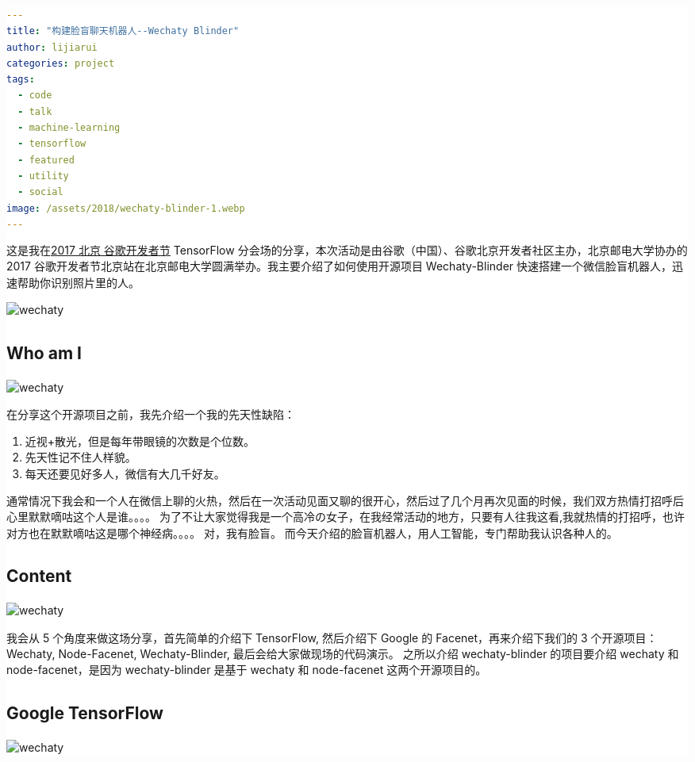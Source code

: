 ```yaml
---
title: "构建脸盲聊天机器人--Wechaty Blinder"
author: lijiarui
categories: project
tags:
  - code
  - talk
  - machine-learning
  - tensorflow
  - featured
  - utility
  - social
image: /assets/2018/wechaty-blinder-1.webp
---
```


这是我在[2017 北京 谷歌开发者节](http://www.itdks.com/eventlist/detail/1627) TensorFlow 分会场的分享，本次活动是由谷歌（中国）、谷歌北京开发者社区主办，北京邮电大学协办的 2017 谷歌开发者节北京站在北京邮电大学圆满举办。我主要介绍了如何使用开源项目 Wechaty-Blinder 快速搭建一个微信脸盲机器人，迅速帮助你识别照片里的人。

![wechaty](/assets/2018/wechaty-blinder-1.webp)

## Who am I

![wechaty](/assets/2018/wechaty-blinder-2.webp)

在分享这个开源项目之前，我先介绍一个我的先天性缺陷：

1. 近视+散光，但是每年带眼镜的次数是个位数。
2. 先天性记不住人样貌。
3. 每天还要见好多人，微信有大几千好友。

通常情况下我会和一个人在微信上聊的火热，然后在一次活动见面又聊的很开心，然后过了几个月再次见面的时候，我们双方热情打招呼后心里默默嘀咕这个人是谁。。。。
为了不让大家觉得我是一个高冷の女子，在我经常活动的地方，只要有人往我这看,我就热情的打招呼，也许对方也在默默嘀咕这是哪个神经病。。。。
对，我有脸盲。
而今天介绍的脸盲机器人，用人工智能，专门帮助我认识各种人的。

## Content

![wechaty](/assets/2018/wechaty-blinder-3.webp)

我会从 5 个角度来做这场分享，首先简单的介绍下 TensorFlow, 然后介绍下 Google 的 Facenet，再来介绍下我们的 3 个开源项目：Wechaty, Node-Facenet, Wechaty-Blinder, 最后会给大家做现场的代码演示。
之所以介绍 wechaty-blinder 的项目要介绍 wechaty 和 node-facenet，是因为 wechaty-blinder 是基于 wechaty 和 node-facenet 这两个开源项目的。

## Google TensorFlow

![wechaty](/assets/2018/wechaty-blinder-4.webp)
